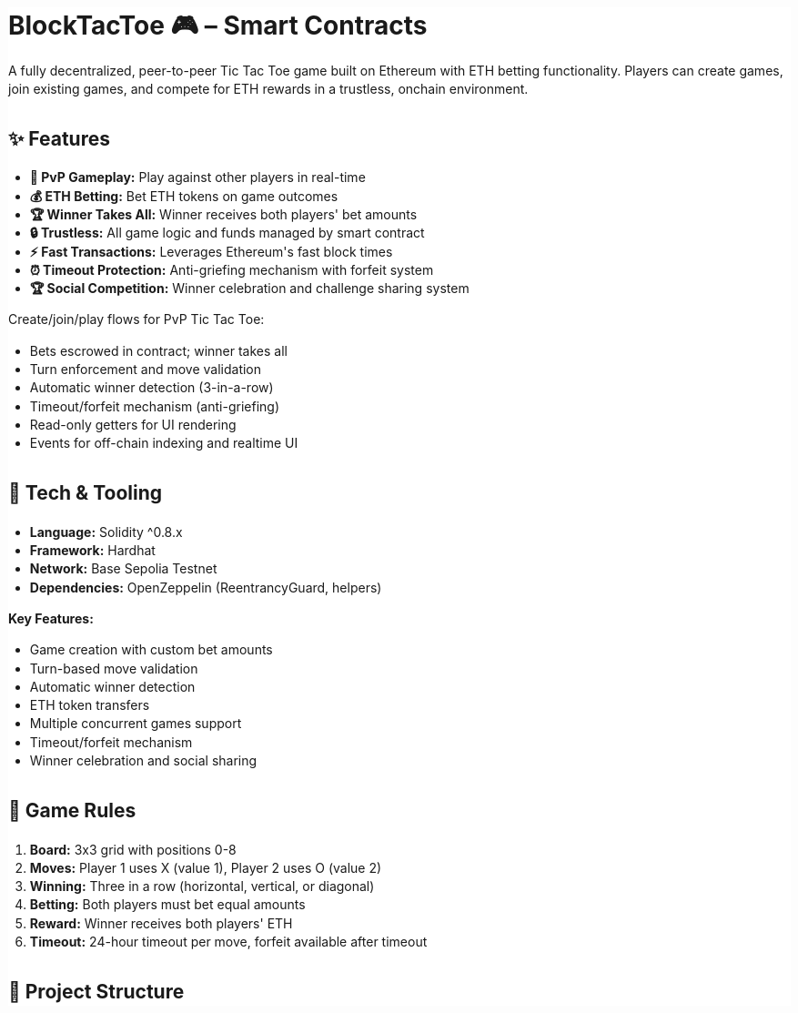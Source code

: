 # BlockTacToe 🎮 – Smart Contracts

A fully decentralized, peer-to-peer Tic Tac Toe game built on Ethereum with ETH betting functionality. Players can create games, join existing games, and compete for ETH rewards in a trustless, onchain environment.

## ✨ Features

- **🎯 PvP Gameplay:** Play against other players in real-time
- **💰 ETH Betting:** Bet ETH tokens on game outcomes
- **🏆 Winner Takes All:** Winner receives both players' bet amounts
- **🔒 Trustless:** All game logic and funds managed by smart contract
- **⚡ Fast Transactions:** Leverages Ethereum's fast block times
- **⏰ Timeout Protection:** Anti-griefing mechanism with forfeit system
- **🏆 Social Competition:** Winner celebration and challenge sharing system

Create/join/play flows for PvP Tic Tac Toe:
- Bets escrowed in contract; winner takes all
- Turn enforcement and move validation
- Automatic winner detection (3-in-a-row)
- Timeout/forfeit mechanism (anti-griefing)
- Read-only getters for UI rendering
- Events for off-chain indexing and realtime UI

## 🧰 Tech & Tooling

- **Language:** Solidity ^0.8.x
- **Framework:** Hardhat
- **Network:** Base Sepolia Testnet
- **Dependencies:** OpenZeppelin (ReentrancyGuard, helpers)

**Key Features:**
- Game creation with custom bet amounts
- Turn-based move validation
- Automatic winner detection
- ETH token transfers
- Multiple concurrent games support
- Timeout/forfeit mechanism
- Winner celebration and social sharing

## 🎯 Game Rules

1. **Board:** 3x3 grid with positions 0-8
2. **Moves:** Player 1 uses X (value 1), Player 2 uses O (value 2)
3. **Winning:** Three in a row (horizontal, vertical, or diagonal)
4. **Betting:** Both players must bet equal amounts
5. **Reward:** Winner receives both players' ETH
6. **Timeout:** 24-hour timeout per move, forfeit available after timeout

## 📁 Project Structure

